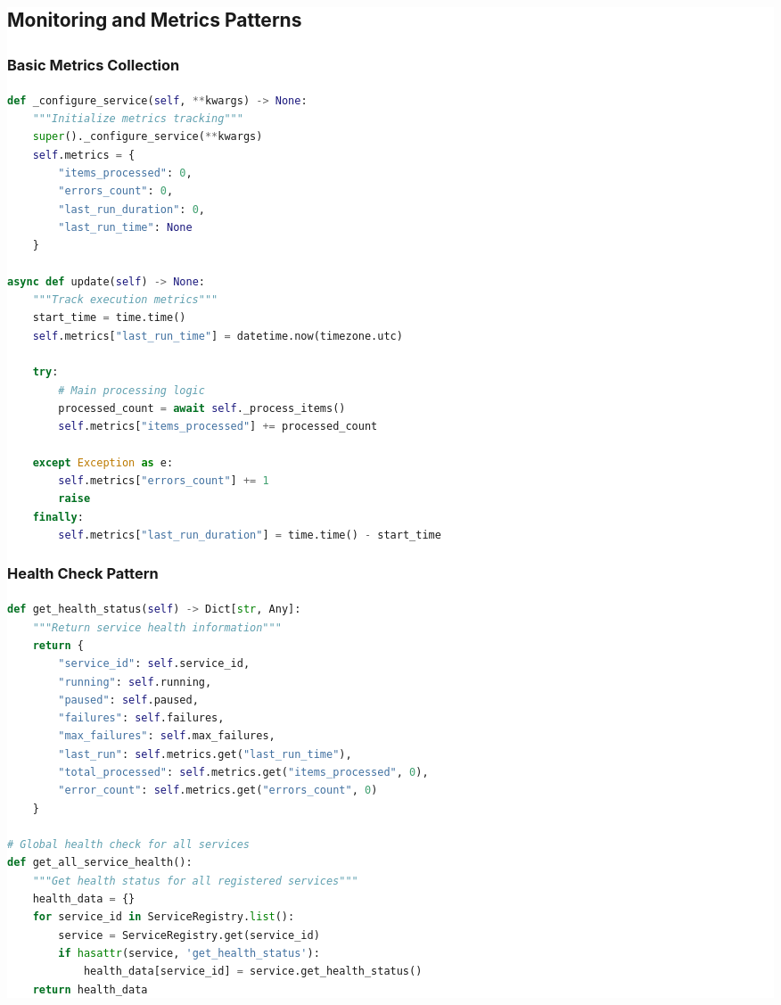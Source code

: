 ## Monitoring and Metrics Patterns

### Basic Metrics Collection
```python
def _configure_service(self, **kwargs) -> None:
    """Initialize metrics tracking"""
    super()._configure_service(**kwargs)
    self.metrics = {
        "items_processed": 0,
        "errors_count": 0,
        "last_run_duration": 0,
        "last_run_time": None
    }

async def update(self) -> None:
    """Track execution metrics"""
    start_time = time.time()
    self.metrics["last_run_time"] = datetime.now(timezone.utc)
    
    try:
        # Main processing logic
        processed_count = await self._process_items()
        self.metrics["items_processed"] += processed_count
        
    except Exception as e:
        self.metrics["errors_count"] += 1
        raise
    finally:
        self.metrics["last_run_duration"] = time.time() - start_time
```

### Health Check Pattern
```python
def get_health_status(self) -> Dict[str, Any]:
    """Return service health information"""
    return {
        "service_id": self.service_id,
        "running": self.running,
        "paused": self.paused,
        "failures": self.failures,
        "max_failures": self.max_failures,
        "last_run": self.metrics.get("last_run_time"),
        "total_processed": self.metrics.get("items_processed", 0),
        "error_count": self.metrics.get("errors_count", 0)
    }

# Global health check for all services
def get_all_service_health():
    """Get health status for all registered services"""
    health_data = {}
    for service_id in ServiceRegistry.list():
        service = ServiceRegistry.get(service_id)
        if hasattr(service, 'get_health_status'):
            health_data[service_id] = service.get_health_status()
    return health_data
```
